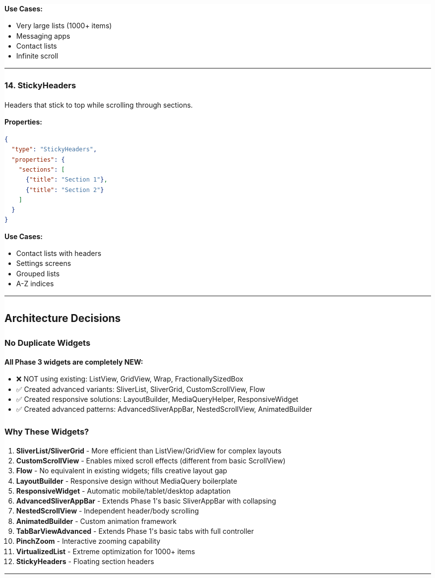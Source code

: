 **Use Cases:**
- Very large lists (1000+ items)
- Messaging apps
- Contact lists
- Infinite scroll

---

### 14. StickyHeaders

Headers that stick to top while scrolling through sections.

**Properties:**
```json
{
  "type": "StickyHeaders",
  "properties": {
    "sections": [
      {"title": "Section 1"},
      {"title": "Section 2"}
    ]
  }
}
```

**Use Cases:**
- Contact lists with headers
- Settings screens
- Grouped lists
- A-Z indices

---

## Architecture Decisions

### No Duplicate Widgets
**All Phase 3 widgets are completely NEW:**
- ❌ NOT using existing: ListView, GridView, Wrap, FractionallySizedBox
- ✅ Created advanced variants: SliverList, SliverGrid, CustomScrollView, Flow
- ✅ Created responsive solutions: LayoutBuilder, MediaQueryHelper, ResponsiveWidget
- ✅ Created advanced patterns: AdvancedSliverAppBar, NestedScrollView, AnimatedBuilder

### Why These Widgets?

1. **SliverList/SliverGrid** - More efficient than ListView/GridView for complex layouts
2. **CustomScrollView** - Enables mixed scroll effects (different from basic ScrollView)
3. **Flow** - No equivalent in existing widgets; fills creative layout gap
4. **LayoutBuilder** - Responsive design without MediaQuery boilerplate
5. **ResponsiveWidget** - Automatic mobile/tablet/desktop adaptation
6. **AdvancedSliverAppBar** - Extends Phase 1's basic SliverAppBar with collapsing
7. **NestedScrollView** - Independent header/body scrolling
8. **AnimatedBuilder** - Custom animation framework
9. **TabBarViewAdvanced** - Extends Phase 1's basic tabs with full controller
10. **PinchZoom** - Interactive zooming capability
11. **VirtualizedList** - Extreme optimization for 1000+ items
12. **StickyHeaders** - Floating section headers

---